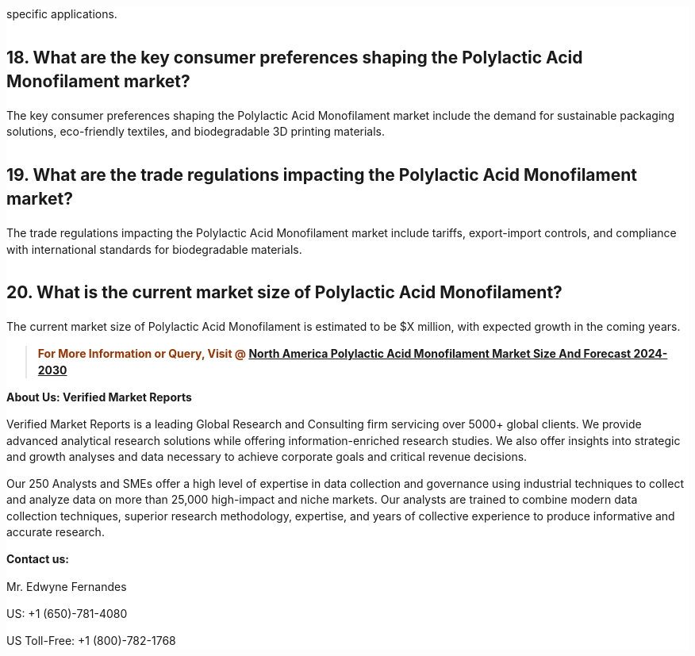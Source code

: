 specific applications.</p><h2>18. What are the key consumer preferences shaping the Polylactic Acid Monofilament market?</div><div></h2><p>The key consumer preferences shaping the Polylactic Acid Monofilament market include the demand for sustainable packaging solutions, eco-friendly textiles, and biodegradable 3D printing materials.</p><h2>19. What are the trade regulations impacting the Polylactic Acid Monofilament market?</div><div></h2><p>The trade regulations impacting the Polylactic Acid Monofilament market include tariffs, export-import controls, and compliance with international standards for biodegradable materials.</p><h2>20. What is the current market size of Polylactic Acid Monofilament?</div><div></h2><p>The current market size of Polylactic Acid Monofilament is estimated to be $X million, with expected growth in the coming years.</p></body></html></p><blockquote><p><span style="color: #993300;"><strong>For More Information or Query, Visit @ <a href="https://www.verifiedmarketreports.com/product/polylactic-acid-monofilament-market/">North America Polylactic Acid Monofilament Market Size And Forecast 2024-2030</a></strong></span></p></blockquote><p><strong>About Us: Verified Market Reports</strong></p><p>Verified Market Reports is a leading Global Research and Consulting firm servicing over 5000+ global clients. We provide advanced analytical research solutions while offering information-enriched research studies. We also offer insights into strategic and growth analyses and data necessary to achieve corporate goals and critical revenue decisions.</p><p>Our 250 Analysts and SMEs offer a high level of expertise in data collection and governance using industrial techniques to collect and analyze data on more than 25,000 high-impact and niche markets. Our analysts are trained to combine modern data collection techniques, superior research methodology, expertise, and years of collective experience to produce informative and accurate research.</p><p><strong>Contact us:</strong></p><p>Mr. Edwyne Fernandes</p><p>US: +1 (650)-781-4080</p><p>US Toll-Free: +1 (800)-782-1768</p>
